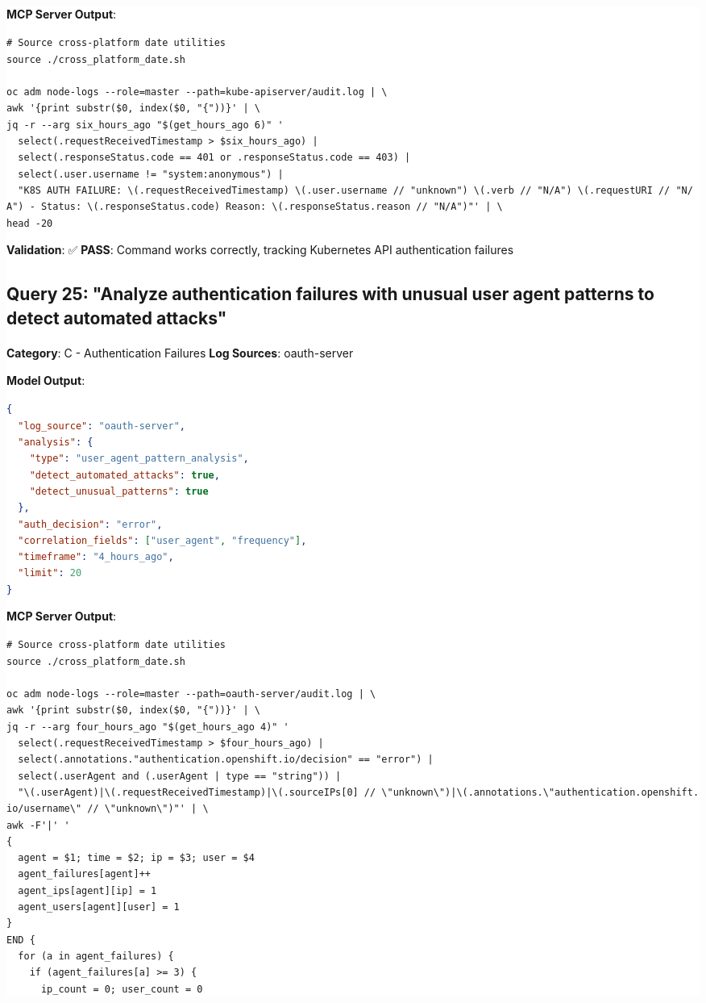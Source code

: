 **MCP Server Output**:
```shell
# Source cross-platform date utilities
source ./cross_platform_date.sh

oc adm node-logs --role=master --path=kube-apiserver/audit.log | \
awk '{print substr($0, index($0, "{"))}' | \
jq -r --arg six_hours_ago "$(get_hours_ago 6)" '
  select(.requestReceivedTimestamp > $six_hours_ago) |
  select(.responseStatus.code == 401 or .responseStatus.code == 403) |
  select(.user.username != "system:anonymous") |
  "K8S AUTH FAILURE: \(.requestReceivedTimestamp) \(.user.username // "unknown") \(.verb // "N/A") \(.requestURI // "N/A") - Status: \(.responseStatus.code) Reason: \(.responseStatus.reason // "N/A")"' | \
head -20
```

**Validation**: ✅ **PASS**: Command works correctly, tracking Kubernetes API authentication failures

## Query 25: "Analyze authentication failures with unusual user agent patterns to detect automated attacks"

**Category**: C - Authentication Failures
**Log Sources**: oauth-server

**Model Output**:
```json
{
  "log_source": "oauth-server",
  "analysis": {
    "type": "user_agent_pattern_analysis",
    "detect_automated_attacks": true,
    "detect_unusual_patterns": true
  },
  "auth_decision": "error",
  "correlation_fields": ["user_agent", "frequency"],
  "timeframe": "4_hours_ago",
  "limit": 20
}
```

**MCP Server Output**:
```shell
# Source cross-platform date utilities
source ./cross_platform_date.sh

oc adm node-logs --role=master --path=oauth-server/audit.log | \
awk '{print substr($0, index($0, "{"))}' | \
jq -r --arg four_hours_ago "$(get_hours_ago 4)" '
  select(.requestReceivedTimestamp > $four_hours_ago) |
  select(.annotations."authentication.openshift.io/decision" == "error") |
  select(.userAgent and (.userAgent | type == "string")) |
  "\(.userAgent)|\(.requestReceivedTimestamp)|\(.sourceIPs[0] // \"unknown\")|\(.annotations.\"authentication.openshift.io/username\" // \"unknown\")"' | \
awk -F'|' '
{
  agent = $1; time = $2; ip = $3; user = $4
  agent_failures[agent]++
  agent_ips[agent][ip] = 1
  agent_users[agent][user] = 1
}
END {
  for (a in agent_failures) {
    if (agent_failures[a] >= 3) {
      ip_count = 0; user_count = 0
```